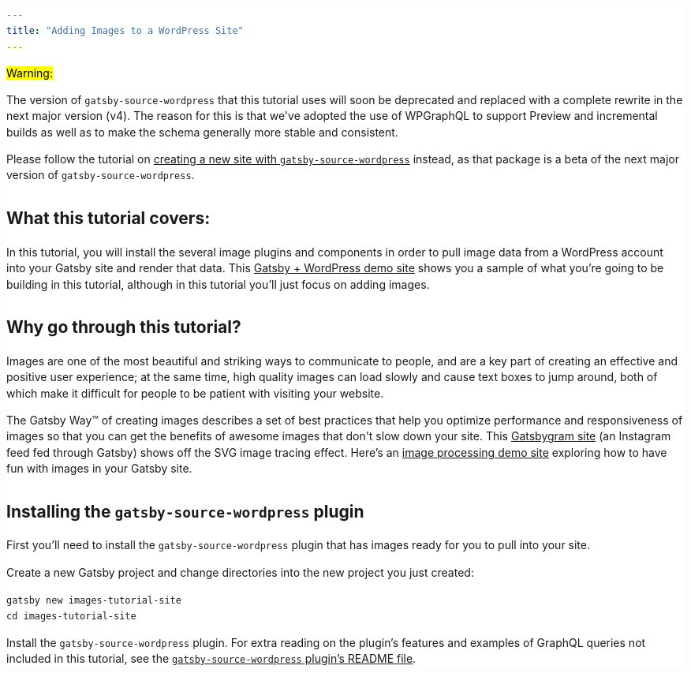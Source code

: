 ```yaml
---
title: "Adding Images to a WordPress Site"
---
```


<mark>Warning:</mark>

The version of `gatsby-source-wordpress` that this tutorial uses will soon be deprecated and replaced with a complete rewrite in the next major version (v4). The reason for this is that we've adopted the use of WPGraphQL to support Preview and incremental builds as well as to make the schema generally more stable and consistent.

Please follow the tutorial on [creating a new site with `gatsby-source-wordpress`](https://github.com/gatsbyjs/gatsby/blob/master/packages/gatsby-source-wordpress/docs/tutorials/building-a-new-site-wordpress-and-gatsby.md) instead, as that package is a beta of the next major version of `gatsby-source-wordpress`.

## What this tutorial covers:

In this tutorial, you will install the several image plugins and components in order to pull image data from a WordPress account into your Gatsby site and render that data. This [Gatsby + WordPress demo site](https://using-wordpress.gatsbyjs.org/) shows you a sample of what you’re going to be building in this tutorial, although in this tutorial you’ll just focus on adding images.

## Why go through this tutorial?

Images are one of the most beautiful and striking ways to communicate to people, and are a key part of creating an effective and positive user experience; at the same time, high quality images can load slowly and cause text boxes to jump around, both of which make it difficult for people to be patient with visiting your website.

The Gatsby Way™ of creating images describes a set of best practices that help you optimize performance and responsiveness of images so that you can get the benefits of awesome images that don't slow down your site. This [Gatsbygram site](https://gatsbygram.gatsbyjs.org/) (an Instagram feed fed through Gatsby) shows off the SVG image tracing effect. Here’s an [image processing demo site](https://image-processing.gatsbyjs.org/) exploring how to have fun with images in your Gatsby site.

## Installing the `gatsby-source-wordpress` plugin

First you’ll need to install the `gatsby-source-wordpress` plugin that has images ready for you to pull into your site.

Create a new Gatsby project and change directories into the new project you just created:

```shell
gatsby new images-tutorial-site
cd images-tutorial-site
```

Install the `gatsby-source-wordpress` plugin. For extra reading on the plugin’s features and examples of GraphQL queries not included in this tutorial, see the [`gatsby-source-wordpress` plugin’s README file](/plugins/gatsby-source-wordpress/?=wordpress).
